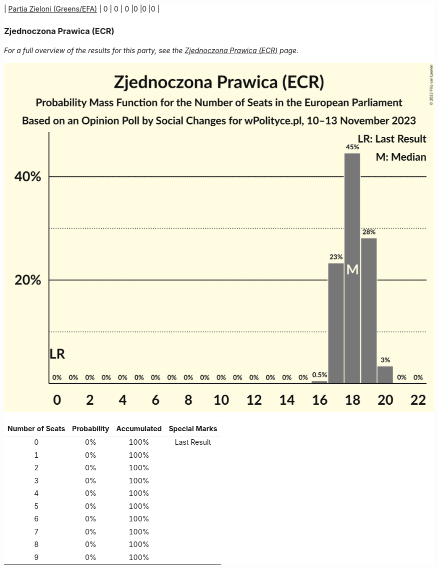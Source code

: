 | <a href="#partia-zieloni-(greens/efa)">Partia Zieloni (Greens/EFA)</a> | 0 | 0 | 0 |0 |0 |0 |

### Zjednoczona Prawica (ECR)

*For a full overview of the results for this party, see the [Zjednoczona Prawica (ECR)](party-zjednoczonaprawicaecr.html) page.*

![Graph with seats probability mass function not yet produced](2023-11-13-SocialChanges-seats-pmf-zjednoczonaprawicaecr.png "Seats Probability Mass Function")

| Number of Seats | Probability | Accumulated | Special Marks |
|:---------------:|:-----------:|:-----------:|:-------------:|
| 0 | 0% | 100% | Last Result |
| 1 | 0% | 100% |  |
| 2 | 0% | 100% |  |
| 3 | 0% | 100% |  |
| 4 | 0% | 100% |  |
| 5 | 0% | 100% |  |
| 6 | 0% | 100% |  |
| 7 | 0% | 100% |  |
| 8 | 0% | 100% |  |
| 9 | 0% | 100% |  |